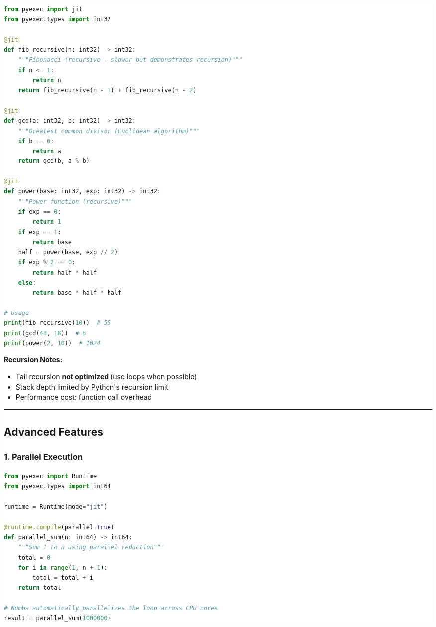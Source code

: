 ```python
from pyexec import jit
from pyexec.types import int32

@jit
def fib_recursive(n: int32) -> int32:
    """Fibonacci (recursive - slower but demonstrates recursion)"""
    if n <= 1:
        return n
    return fib_recursive(n - 1) + fib_recursive(n - 2)

@jit
def gcd(a: int32, b: int32) -> int32:
    """Greatest common divisor (Euclidean algorithm)"""
    if b == 0:
        return a
    return gcd(b, a % b)

@jit
def power(base: int32, exp: int32) -> int32:
    """Power function (recursive)"""
    if exp == 0:
        return 1
    if exp == 1:
        return base
    half = power(base, exp // 2)
    if exp % 2 == 0:
        return half * half
    else:
        return base * half * half

# Usage
print(fib_recursive(10))  # 55
print(gcd(48, 18))  # 6
print(power(2, 10))  # 1024
```

**Recursion Notes:**
- Tail recursion **not optimized** (use loops when possible)
- Stack depth limited by Python's recursion limit
- Performance cost: function call overhead

---

## Advanced Features

### 1. Parallel Execution

```python
from pyexec import Runtime
from pyexec.types import int64

runtime = Runtime(mode="jit")

@runtime.compile(parallel=True)
def parallel_sum(n: int64) -> int64:
    """Sum 1 to n using parallel reduction"""
    total = 0
    for i in range(1, n + 1):
        total = total + i
    return total

# Numba automatically parallelizes the loop across CPU cores
result = parallel_sum(1000000)
```